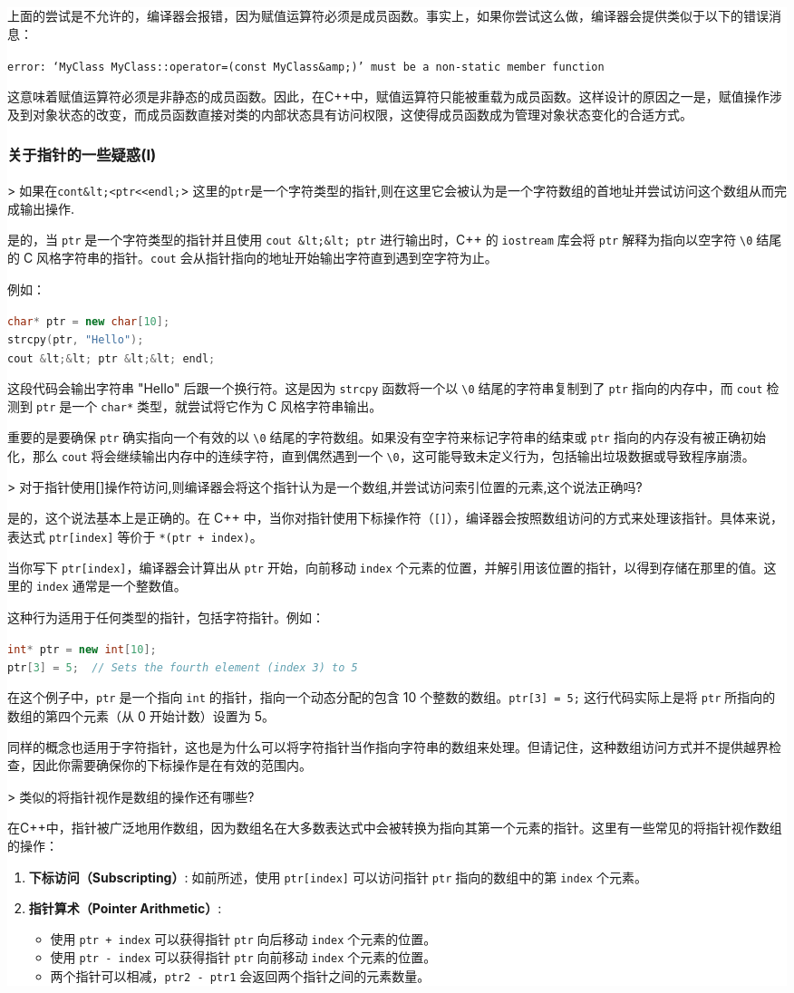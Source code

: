 上面的尝试是不允许的，编译器会报错，因为赋值运算符必须是成员函数。事实上，如果你尝试这么做，编译器会提供类似于以下的错误消息：

```
error: ‘MyClass MyClass::operator=(const MyClass&amp;)’ must be a non-static member function
```

这意味着赋值运算符必须是非静态的成员函数。因此，在C++中，赋值运算符只能被重载为成员函数。这样设计的原因之一是，赋值操作涉及到对象状态的改变，而成员函数直接对类的内部状态具有访问权限，这使得成员函数成为管理对象状态变化的合适方式。

### 关于指针的一些疑惑(I)

&gt; 如果在`cont&lt;<ptr<<endl;`> 这里的`ptr`是一个字符类型的指针,则在这里它会被认为是一个字符数组的首地址并尝试访问这个数组从而完成输出操作.

是的，当 `ptr` 是一个字符类型的指针并且使用 `cout &lt;&lt; ptr` 进行输出时，C++ 的 `iostream` 库会将 `ptr` 解释为指向以空字符 `\0` 结尾的 C 风格字符串的指针。`cout` 会从指针指向的地址开始输出字符直到遇到空字符为止。

例如：

```cpp
char* ptr = new char[10];
strcpy(ptr, "Hello");
cout &lt;&lt; ptr &lt;&lt; endl;
```

这段代码会输出字符串 "Hello" 后跟一个换行符。这是因为 `strcpy` 函数将一个以 `\0` 结尾的字符串复制到了 `ptr` 指向的内存中，而 `cout` 检测到 `ptr` 是一个 `char*` 类型，就尝试将它作为 C 风格字符串输出。

重要的是要确保 `ptr` 确实指向一个有效的以 `\0` 结尾的字符数组。如果没有空字符来标记字符串的结束或 `ptr` 指向的内存没有被正确初始化，那么 `cout` 将会继续输出内存中的连续字符，直到偶然遇到一个 `\0`，这可能导致未定义行为，包括输出垃圾数据或导致程序崩溃。

&gt; 对于指针使用[]操作符访问,则编译器会将这个指针认为是一个数组,并尝试访问索引位置的元素,这个说法正确吗?

是的，这个说法基本上是正确的。在 C++ 中，当你对指针使用下标操作符（`[]`），编译器会按照数组访问的方式来处理该指针。具体来说，表达式 `ptr[index]` 等价于 `*(ptr + index)`。

当你写下 `ptr[index]`，编译器会计算出从 `ptr` 开始，向前移动 `index` 个元素的位置，并解引用该位置的指针，以得到存储在那里的值。这里的 `index` 通常是一个整数值。

这种行为适用于任何类型的指针，包括字符指针。例如：

```cpp
int* ptr = new int[10];
ptr[3] = 5;  // Sets the fourth element (index 3) to 5
```

在这个例子中，`ptr` 是一个指向 `int` 的指针，指向一个动态分配的包含 10 个整数的数组。`ptr[3] = 5;` 这行代码实际上是将 `ptr` 所指向的数组的第四个元素（从 0 开始计数）设置为 5。

同样的概念也适用于字符指针，这也是为什么可以将字符指针当作指向字符串的数组来处理。但请记住，这种数组访问方式并不提供越界检查，因此你需要确保你的下标操作是在有效的范围内。

&gt; 类似的将指针视作是数组的操作还有哪些?

在C++中，指针被广泛地用作数组，因为数组名在大多数表达式中会被转换为指向其第一个元素的指针。这里有一些常见的将指针视作数组的操作：

1. **下标访问（Subscripting）**:
   如前所述，使用 `ptr[index]` 可以访问指针 `ptr` 指向的数组中的第 `index` 个元素。

2. **指针算术（Pointer Arithmetic）**:
   - 使用 `ptr + index` 可以获得指针 `ptr` 向后移动 `index` 个元素的位置。
   - 使用 `ptr - index` 可以获得指针 `ptr` 向前移动 `index` 个元素的位置。
   - 两个指针可以相减，`ptr2 - ptr1` 会返回两个指针之间的元素数量。
